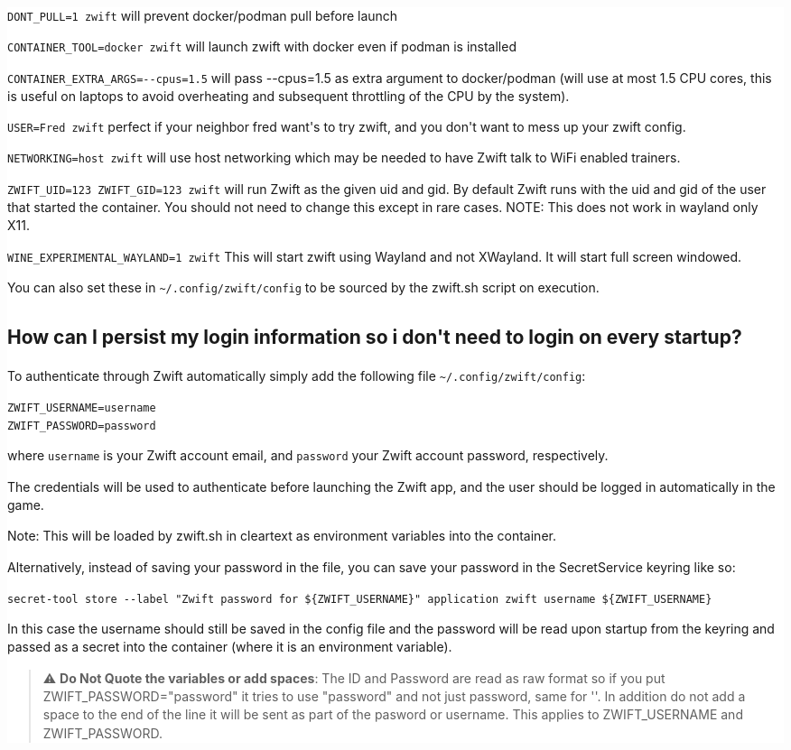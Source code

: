 `DONT_PULL=1 zwift` will prevent docker/podman pull before launch

`CONTAINER_TOOL=docker zwift` will launch zwift with docker even if podman is installed

`CONTAINER_EXTRA_ARGS=--cpus=1.5` will pass --cpus=1.5 as extra argument to docker/podman (will use at most 1.5 CPU cores, this is useful on laptops to avoid overheating and subsequent throttling of the CPU by the system).

`USER=Fred zwift` perfect if your neighbor fred want's to try zwift, and you don't want to mess up your zwift config.

`NETWORKING=host zwift` will use host networking which may be needed to have Zwift talk to WiFi enabled trainers.

`ZWIFT_UID=123 ZWIFT_GID=123 zwift` will run Zwift as the given uid and gid.  By default Zwift runs with the uid and gid of the user that started the container. You should not need to change this except in rare cases.  NOTE: This does not work in wayland only X11.

`WINE_EXPERIMENTAL_WAYLAND=1 zwift` This will start zwift using Wayland and not XWayland. It will start full screen windowed.

You can also set these in `~/.config/zwift/config` to be sourced by the zwift.sh script on execution.

## How can I persist my login information so i don't need to login on every startup?

To authenticate through Zwift automatically simply add the following file `~/.config/zwift/config`:

```text
ZWIFT_USERNAME=username
ZWIFT_PASSWORD=password
```

where `username` is your Zwift account email, and `password` your Zwift account password, respectively.

The credentials will be used to authenticate before launching the Zwift app, and the user should be logged in automatically in the game.

Note: This will be loaded by zwift.sh in cleartext as environment variables into the container.

Alternatively, instead of saving your password in the file, you can save your password in the SecretService keyring like so:

```text
secret-tool store --label "Zwift password for ${ZWIFT_USERNAME}" application zwift username ${ZWIFT_USERNAME}
```

In this case the username should still be saved in the config file and the password will be read upon startup from the keyring and passed as a secret into the container (where it is an environment variable).

> :warning: **Do Not Quote the variables or add spaces**: The ID and Password are read as raw format so if you put ZWIFT_PASSWORD="password" it tries to use "password" and not just password, same for ''.  In addition do not add a space to the end of the line it will be sent as part of the pasword or username. This applies to ZWIFT_USERNAME and ZWIFT_PASSWORD.
